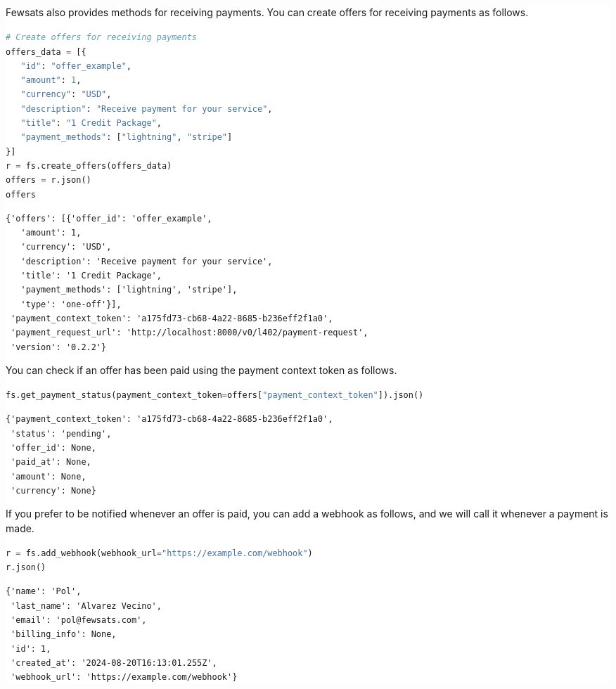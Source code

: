 Fewsats also provides methods for receiving payments. You can create
offers for receiving payments as follows.

``` python
# Create offers for receiving payments
offers_data = [{
   "id": "offer_example",
   "amount": 1,
   "currency": "USD",
   "description": "Receive payment for your service",
   "title": "1 Credit Package",
   "payment_methods": ["lightning", "stripe"]
}]
r = fs.create_offers(offers_data)
offers = r.json()
offers
```

    {'offers': [{'offer_id': 'offer_example',
       'amount': 1,
       'currency': 'USD',
       'description': 'Receive payment for your service',
       'title': '1 Credit Package',
       'payment_methods': ['lightning', 'stripe'],
       'type': 'one-off'}],
     'payment_context_token': 'a175fd73-cb68-4a22-8685-b236eff2f1a0',
     'payment_request_url': 'http://localhost:8000/v0/l402/payment-request',
     'version': '0.2.2'}

You can check if an offer has been paid using the payment context token
as follows.

``` python
fs.get_payment_status(payment_context_token=offers["payment_context_token"]).json()
```

    {'payment_context_token': 'a175fd73-cb68-4a22-8685-b236eff2f1a0',
     'status': 'pending',
     'offer_id': None,
     'paid_at': None,
     'amount': None,
     'currency': None}

If you prefer to be notified whenever an offer is paid, you can add a
webhook as follows, and we will call it whenever a payment is made.

``` python
r = fs.add_webhook(webhook_url="https://example.com/webhook")
r.json()
```

    {'name': 'Pol',
     'last_name': 'Alvarez Vecino',
     'email': 'pol@fewsats.com',
     'billing_info': None,
     'id': 1,
     'created_at': '2024-08-20T16:13:01.255Z',
     'webhook_url': 'https://example.com/webhook'}
